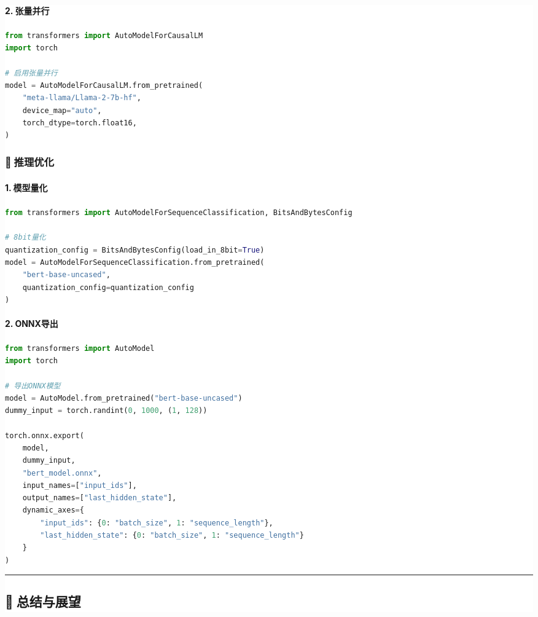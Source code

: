 #### 2. **张量并行**
```python
from transformers import AutoModelForCausalLM
import torch

# 启用张量并行
model = AutoModelForCausalLM.from_pretrained(
    "meta-llama/Llama-2-7b-hf",
    device_map="auto",
    torch_dtype=torch.float16,
)
```

### 🎯 推理优化

#### 1. **模型量化**
```python
from transformers import AutoModelForSequenceClassification, BitsAndBytesConfig

# 8bit量化
quantization_config = BitsAndBytesConfig(load_in_8bit=True)
model = AutoModelForSequenceClassification.from_pretrained(
    "bert-base-uncased",
    quantization_config=quantization_config
)
```

#### 2. **ONNX导出**
```python
from transformers import AutoModel
import torch

# 导出ONNX模型
model = AutoModel.from_pretrained("bert-base-uncased")
dummy_input = torch.randint(0, 1000, (1, 128))

torch.onnx.export(
    model,
    dummy_input,
    "bert_model.onnx",
    input_names=["input_ids"],
    output_names=["last_hidden_state"],
    dynamic_axes={
        "input_ids": {0: "batch_size", 1: "sequence_length"},
        "last_hidden_state": {0: "batch_size", 1: "sequence_length"}
    }
)
```

---

## 🎯 总结与展望
